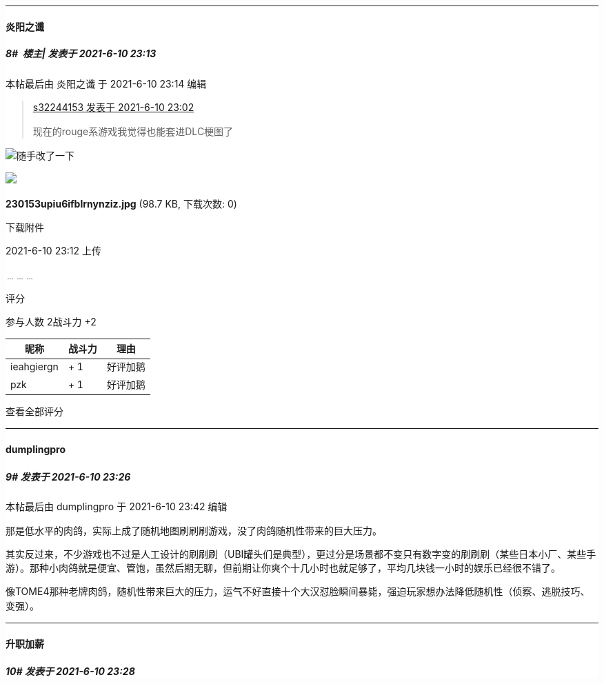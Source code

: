 
*****

####  炎阳之谶  
##### 8#         楼主| 发表于 2021-6-10 23:13


 本帖最后由 炎阳之谶 于 2021-6-10 23:14 编辑 
<blockquote><a href="httphttps://bbs.saraba1st.com/2b/forum.php?mod=redirect&amp;goto=findpost&amp;pid=51550913&amp;ptid=2009231" target="_blank">s32244153 发表于 2021-6-10 23:02</a>

现在的rouge系游戏我觉得也能套进DLC梗图了</blockquote>
<img src="https://static.saraba1st.com/image/smiley/face2017/228.gif" referrerpolicy="no-referrer">随手改了一下

<img src="https://img.saraba1st.com/forum/202106/10/231217w5j7995jqdz3xebb.jpg" referrerpolicy="no-referrer">


<strong>230153upiu6ifblrnynziz.jpg</strong> (98.7 KB, 下载次数: 0)

下载附件

2021-6-10 23:12 上传


﹍﹍﹍

评分


 参与人数 2战斗力 +2

|昵称|战斗力|理由|
|----|---|---|
| ieahgiergn| + 1|好评加鹅|
| pzk| + 1|好评加鹅|


查看全部评分


*****

####  dumplingpro  
##### 9#       发表于 2021-6-10 23:26


 本帖最后由 dumplingpro 于 2021-6-10 23:42 编辑 

那是低水平的肉鸽，实际上成了随机地图刷刷刷游戏，没了肉鸽随机性带来的巨大压力。

其实反过来，不少游戏也不过是人工设计的刷刷刷（UBI罐头们是典型），更过分是场景都不变只有数字变的刷刷刷（某些日本小厂、某些手游）。那种小肉鸽就是便宜、管饱，虽然后期无聊，但前期让你爽个十几小时也就足够了，平均几块钱一小时的娱乐已经很不错了。


像TOME4那种老牌肉鸽，随机性带来巨大的压力，运气不好直接十个大汉怼脸瞬间暴毙，强迫玩家想办法降低随机性（侦察、逃脱技巧、变强）。


*****

####  升职加薪  
##### 10#       发表于 2021-6-10 23:28
